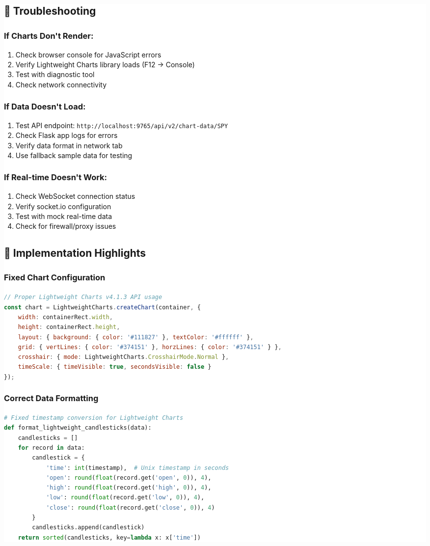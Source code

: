## 🐛 Troubleshooting

### If Charts Don't Render:
1. Check browser console for JavaScript errors
2. Verify Lightweight Charts library loads (F12 → Console)
3. Test with diagnostic tool
4. Check network connectivity

### If Data Doesn't Load:
1. Test API endpoint: `http://localhost:9765/api/v2/chart-data/SPY`
2. Check Flask app logs for errors
3. Verify data format in network tab
4. Use fallback sample data for testing

### If Real-time Doesn't Work:
1. Check WebSocket connection status
2. Verify socket.io configuration
3. Test with mock real-time data
4. Check for firewall/proxy issues

## 🎨 Implementation Highlights

### Fixed Chart Configuration
```javascript
// Proper Lightweight Charts v4.1.3 API usage
const chart = LightweightCharts.createChart(container, {
    width: containerRect.width,
    height: containerRect.height,
    layout: { background: { color: '#111827' }, textColor: '#ffffff' },
    grid: { vertLines: { color: '#374151' }, horzLines: { color: '#374151' } },
    crosshair: { mode: LightweightCharts.CrosshairMode.Normal },
    timeScale: { timeVisible: true, secondsVisible: false }
});
```

### Correct Data Formatting
```python
# Fixed timestamp conversion for Lightweight Charts
def format_lightweight_candlesticks(data):
    candlesticks = []
    for record in data:
        candlestick = {
            'time': int(timestamp),  # Unix timestamp in seconds
            'open': round(float(record.get('open', 0)), 4),
            'high': round(float(record.get('high', 0)), 4),
            'low': round(float(record.get('low', 0)), 4),
            'close': round(float(record.get('close', 0)), 4)
        }
        candlesticks.append(candlestick)
    return sorted(candlesticks, key=lambda x: x['time'])
```
